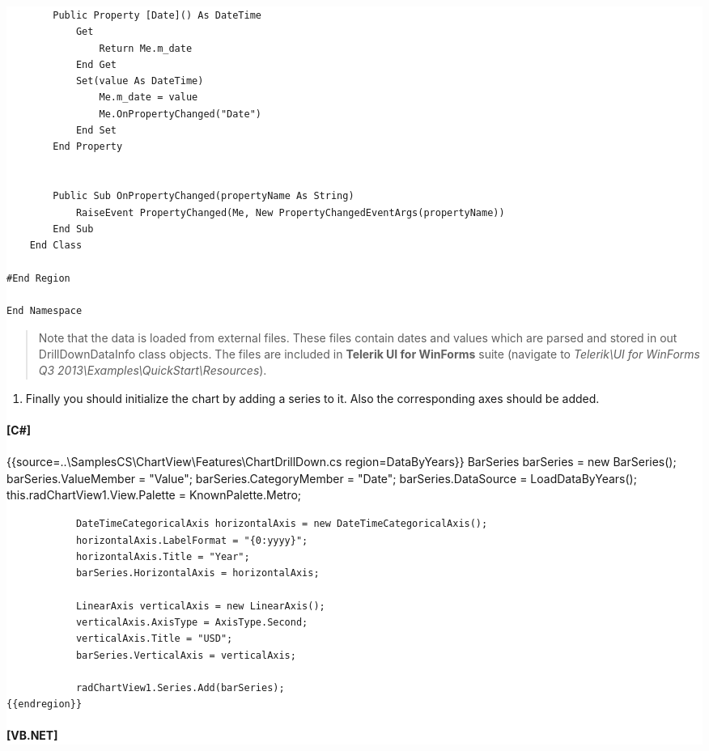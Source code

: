 	        Public Property [Date]() As DateTime
	            Get
	                Return Me.m_date
	            End Get
	            Set(value As DateTime)
	                Me.m_date = value
	                Me.OnPropertyChanged("Date")
	            End Set
	        End Property
	
	
	        Public Sub OnPropertyChanged(propertyName As String)
	            RaiseEvent PropertyChanged(Me, New PropertyChangedEventArgs(propertyName))
	        End Sub
	    End Class
	
	#End Region
	
	End Namespace
	



>Note that the data is loaded from external files. These files contain dates and values which are parsed and stored in out DrillDownDataInfo class objects.
             The files are included in __Telerik UI for WinForms__ suite (navigate to *Telerik\UI for WinForms Q3 2013\Examples\QuickStart\Resources*).
           

1. Finally you should initialize the chart by adding a series to it. Also the corresponding axes should be added.
            

#### __[C#]__

{{source=..\SamplesCS\ChartView\Features\ChartDrillDown.cs region=DataByYears}}
	            BarSeries barSeries = new BarSeries();
	            barSeries.ValueMember = "Value";
	            barSeries.CategoryMember = "Date";
	            barSeries.DataSource = LoadDataByYears();
	            this.radChartView1.View.Palette = KnownPalette.Metro;
	
	            DateTimeCategoricalAxis horizontalAxis = new DateTimeCategoricalAxis();
	            horizontalAxis.LabelFormat = "{0:yyyy}";
	            horizontalAxis.Title = "Year";
	            barSeries.HorizontalAxis = horizontalAxis;
	
	            LinearAxis verticalAxis = new LinearAxis();
	            verticalAxis.AxisType = AxisType.Second;
	            verticalAxis.Title = "USD";
	            barSeries.VerticalAxis = verticalAxis;
	
	            radChartView1.Series.Add(barSeries);
	{{endregion}}



#### __[VB.NET]__
